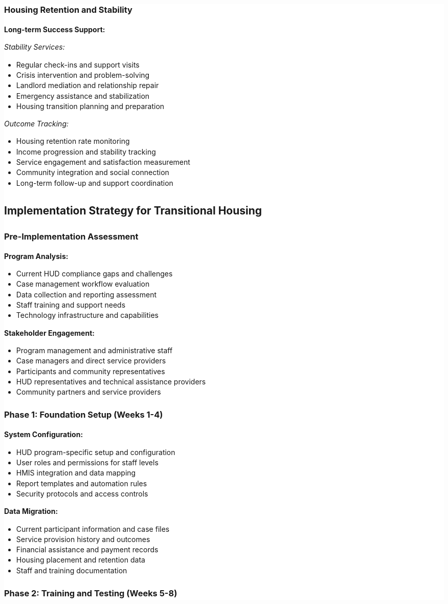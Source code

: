 ### Housing Retention and Stability

**Long-term Success Support:**

*Stability Services:*
- Regular check-ins and support visits
- Crisis intervention and problem-solving
- Landlord mediation and relationship repair
- Emergency assistance and stabilization
- Housing transition planning and preparation

*Outcome Tracking:*
- Housing retention rate monitoring
- Income progression and stability tracking
- Service engagement and satisfaction measurement
- Community integration and social connection
- Long-term follow-up and support coordination

## Implementation Strategy for Transitional Housing

### Pre-Implementation Assessment

**Program Analysis:**
- Current HUD compliance gaps and challenges
- Case management workflow evaluation
- Data collection and reporting assessment
- Staff training and support needs
- Technology infrastructure and capabilities

**Stakeholder Engagement:**
- Program management and administrative staff
- Case managers and direct service providers
- Participants and community representatives
- HUD representatives and technical assistance providers
- Community partners and service providers

### Phase 1: Foundation Setup (Weeks 1-4)

**System Configuration:**
- HUD program-specific setup and configuration
- User roles and permissions for staff levels
- HMIS integration and data mapping
- Report templates and automation rules
- Security protocols and access controls

**Data Migration:**
- Current participant information and case files
- Service provision history and outcomes
- Financial assistance and payment records
- Housing placement and retention data
- Staff and training documentation

### Phase 2: Training and Testing (Weeks 5-8)
